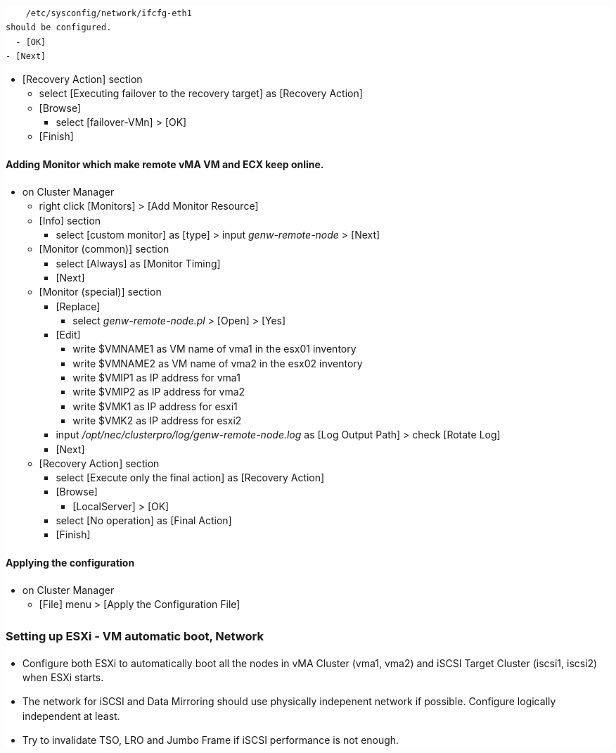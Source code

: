 		/etc/sysconfig/network/ifcfg-eth1  
	should be configured. 
      - [OK]
    - [Next]
  - [Recovery Action] section
    - select [Executing failover to the recovery target] as [Recovery Action]
    - [Browse]
      - select [failover-VMn] > [OK]
    - [Finish]

#### Adding Monitor which make remote vMA VM and ECX keep online.
- on Cluster Manager
  - right click [Monitors] > [Add Monitor Resource]
  - [Info] section
    - select [custom monitor] as [type] > input *genw-remote-node* > [Next]
  - [Monitor (common)] section
    - select [Always] as [Monitor Timing]
    - [Next]
  - [Monitor (special)] section
    - [Replace]
      - select *genw-remote-node.pl* > [Open] > [Yes]
    - [Edit]
      - write $VMNAME1 as VM name of vma1 in the esx01 inventory
      - write $VMNAME2 as VM name of vma2 in the esx02 inventory
      - write $VMIP1 as IP address for vma1
      - write $VMIP2 as IP address for vma2
      - write $VMK1 as IP address for esxi1
      - write $VMK2 as IP address for esxi2
    - input */opt/nec/clusterpro/log/genw-remote-node.log* as [Log Output Path] > check [Rotate Log]
    - [Next]
  - [Recovery Action] section
    - select [Execute only the final action] as [Recovery Action]
    - [Browse]
      - [LocalServer] > [OK]
    - select [No operation] as [Final Action]
    - [Finish]

#### Applying the configuration
- on Cluster Manager
  - [File] menu > [Apply the Configuration File]

### Setting up ESXi - VM automatic boot, Network
- Configure both ESXi to automatically boot all the nodes in vMA Cluster (vma1, vma2) and iSCSI Target Cluster (iscsi1, iscsi2) when ESXi starts.



- The network for iSCSI and Data Mirroring should use physically indepenent network if possible. Configure logically independent at least.



- Try to invalidate TSO, LRO and Jumbo Frame if iSCSI performance is not enough.
